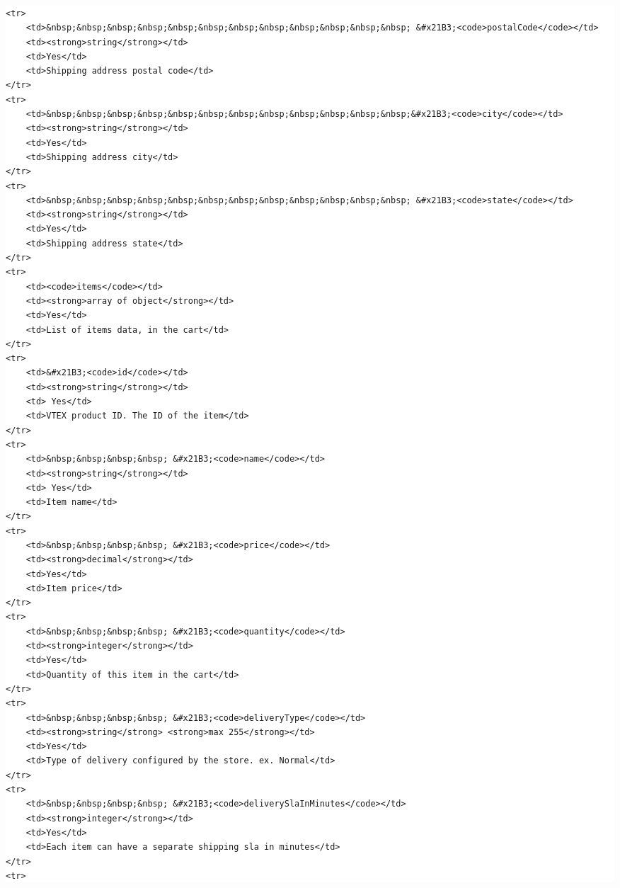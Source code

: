     <tr>
        <td>&nbsp;&nbsp;&nbsp;&nbsp;&nbsp;&nbsp;&nbsp;&nbsp;&nbsp;&nbsp;&nbsp;&nbsp; &#x21B3;<code>postalCode</code></td>
        <td><strong>string</strong></td>
        <td>Yes</td>
        <td>Shipping address postal code</td>
    </tr>
    <tr>
        <td>&nbsp;&nbsp;&nbsp;&nbsp;&nbsp;&nbsp;&nbsp;&nbsp;&nbsp;&nbsp;&nbsp;&nbsp;&#x21B3;<code>city</code></td>
        <td><strong>string</strong></td>
        <td>Yes</td>
        <td>Shipping address city</td>
    </tr>
    <tr>
        <td>&nbsp;&nbsp;&nbsp;&nbsp;&nbsp;&nbsp;&nbsp;&nbsp;&nbsp;&nbsp;&nbsp;&nbsp; &#x21B3;<code>state</code></td>
        <td><strong>string</strong></td>
        <td>Yes</td>
        <td>Shipping address state</td>
    </tr>
    <tr>
        <td><code>items</code></td>
        <td><strong>array of object</strong></td>
        <td>Yes</td>
        <td>List of items data, in the cart</td>
    </tr>
    <tr>
        <td>&#x21B3;<code>id</code></td>
        <td><strong>string</strong></td>
        <td> Yes</td>
        <td>VTEX product ID. The ID of the item</td>
    </tr>
    <tr>
        <td>&nbsp;&nbsp;&nbsp;&nbsp; &#x21B3;<code>name</code></td>
        <td><strong>string</strong></td>
        <td> Yes</td>
        <td>Item name</td>
    </tr>
    <tr>
        <td>&nbsp;&nbsp;&nbsp;&nbsp; &#x21B3;<code>price</code></td>
        <td><strong>decimal</strong></td>
        <td>Yes</td>
        <td>Item price</td>
    </tr>
    <tr>
        <td>&nbsp;&nbsp;&nbsp;&nbsp; &#x21B3;<code>quantity</code></td>
        <td><strong>integer</strong></td>
        <td>Yes</td>
        <td>Quantity of this item in the cart</td>
    </tr>
    <tr>
        <td>&nbsp;&nbsp;&nbsp;&nbsp; &#x21B3;<code>deliveryType</code></td>
        <td><strong>string</strong> <strong>max 255</strong></td>
        <td>Yes</td>
        <td>Type of delivery configured by the store. ex. Normal</td>
    </tr>
    <tr>
        <td>&nbsp;&nbsp;&nbsp;&nbsp; &#x21B3;<code>deliverySlaInMinutes</code></td>
        <td><strong>integer</strong></td>
        <td>Yes</td>
        <td>Each item can have a separate shipping sla in minutes</td>
    </tr>
    <tr>
